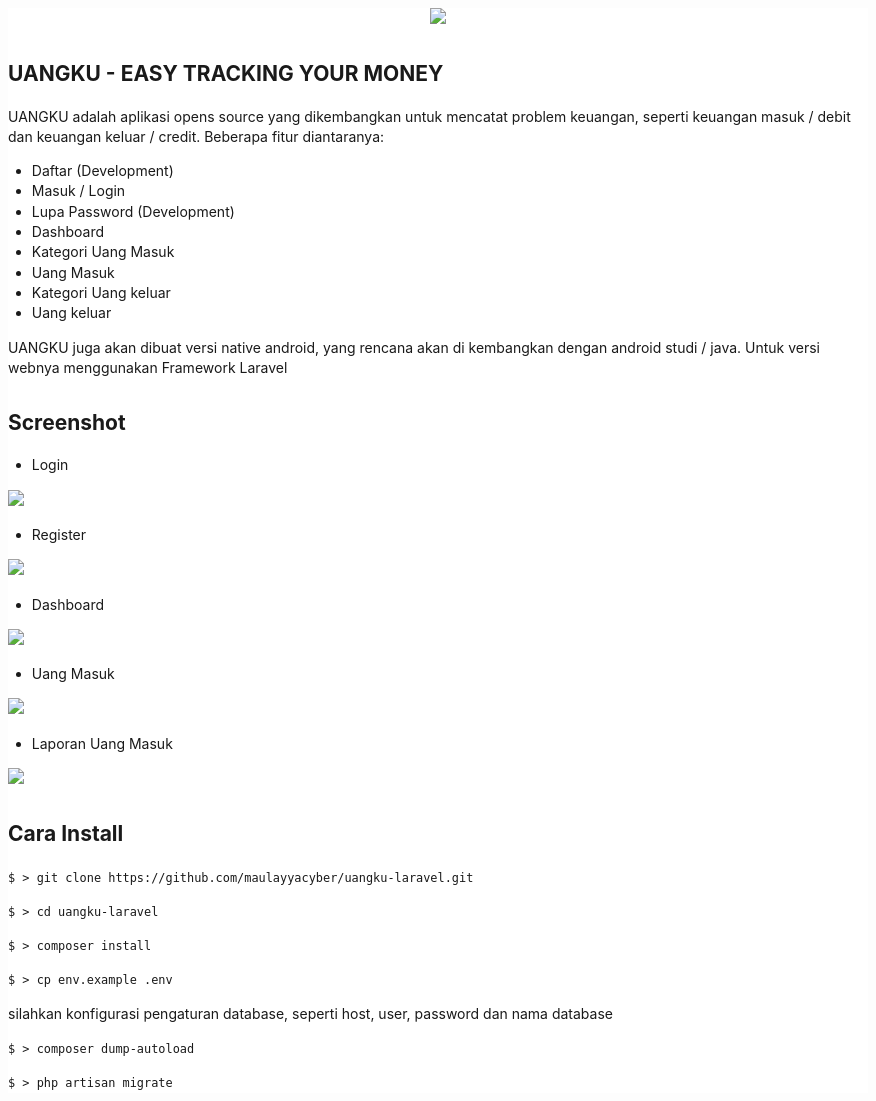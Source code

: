 <p align="center"><img src="https://i.imgur.com/2v6AyjS.png" width="200"></p>

## UANGKU - EASY TRACKING YOUR MONEY

UANGKU adalah aplikasi opens source yang dikembangkan untuk mencatat problem keuangan, seperti keuangan masuk / debit dan keuangan keluar / credit. Beberapa fitur diantaranya:

- Daftar (Development)
- Masuk / Login
- Lupa Password (Development)
- Dashboard
- Kategori Uang Masuk
- Uang Masuk
- Kategori Uang keluar
- Uang keluar

UANGKU juga akan dibuat versi native android, yang rencana akan di kembangkan dengan android studi / java.
Untuk versi webnya menggunakan Framework Laravel


## Screenshot

- Login
<img src="https://i.imgur.com/3lfDm0L.png" style="width:100%">

- Register
<img src="https://i.imgur.com/vLeOxNn.png" style="width:100%">

- Dashboard
<img src="https://i.imgur.com/NDK9qua.png" style="width:100%">

- Uang Masuk
<img src="https://i.imgur.com/MAegGDC.png" style="width:100%">

- Laporan Uang Masuk
<img src="https://i.imgur.com/aPv4II6.png" style="width:100%">

## Cara Install

`$ > git clone https://github.com/maulayyacyber/uangku-laravel.git`

`$ > cd uangku-laravel`

`$ > composer install`

`$ > cp env.example .env`

silahkan konfigurasi pengaturan database, seperti host, user, password dan nama database

`$ > composer dump-autoload`

`$ > php artisan migrate`
